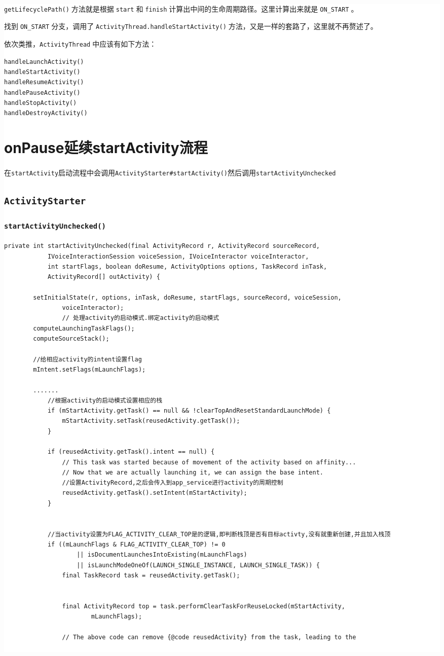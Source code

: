 `getLifecyclePath()` 方法就是根据 `start` 和 `finish` 计算出中间的生命周期路径。这里计算出来就是 `ON_START` 。

找到 `ON_START` 分支，调用了 `ActivityThread.handleStartActivity()` 方法，又是一样的套路了，这里就不再赘述了。

依次类推，`ActivityThread` 中应该有如下方法：

```
handleLaunchActivity()
handleStartActivity()
handleResumeActivity()
handlePauseActivity()
handleStopActivity()
handleDestroyActivity()
```

# onPause延续startActivity流程

在`startActivity`启动流程中会调用`ActivityStarter#startActivity()`然后调用`startActivityUnchecked`

## `ActivityStarter`

### `startActivityUnchecked()`

```
private int startActivityUnchecked(final ActivityRecord r, ActivityRecord sourceRecord,
            IVoiceInteractionSession voiceSession, IVoiceInteractor voiceInteractor,
            int startFlags, boolean doResume, ActivityOptions options, TaskRecord inTask,
            ActivityRecord[] outActivity) {

        setInitialState(r, options, inTask, doResume, startFlags, sourceRecord, voiceSession,
                voiceInteractor);
				// 处理activity的启动模式.绑定activity的启动模式
        computeLaunchingTaskFlags();
        computeSourceStack();
        
        //给相应activity的intent设置flag
        mIntent.setFlags(mLaunchFlags);

        .......
            //根据activity的启动模式设置相应的栈
            if (mStartActivity.getTask() == null && !clearTopAndResetStandardLaunchMode) {
                mStartActivity.setTask(reusedActivity.getTask());
            }

            if (reusedActivity.getTask().intent == null) {
                // This task was started because of movement of the activity based on affinity...
                // Now that we are actually launching it, we can assign the base intent.
                //设置ActivityRecord,之后会传入到app_service进行activity的周期控制
                reusedActivity.getTask().setIntent(mStartActivity);
            }

       
            //当activity设置为FLAG_ACTIVITY_CLEAR_TOP是的逻辑,即判断栈顶是否有目标activty,没有就重新创建,并且加入栈顶
            if ((mLaunchFlags & FLAG_ACTIVITY_CLEAR_TOP) != 0
                    || isDocumentLaunchesIntoExisting(mLaunchFlags)
                    || isLaunchModeOneOf(LAUNCH_SINGLE_INSTANCE, LAUNCH_SINGLE_TASK)) {
                final TaskRecord task = reusedActivity.getTask();

               
                final ActivityRecord top = task.performClearTaskForReuseLocked(mStartActivity,
                        mLaunchFlags);

                // The above code can remove {@code reusedActivity} from the task, leading to the
             
```